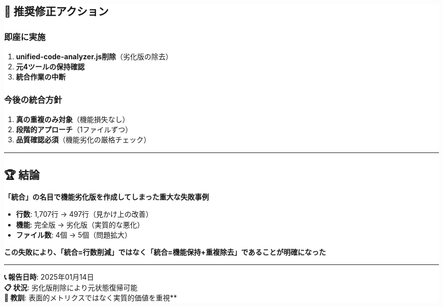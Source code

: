 ## 🔧 **推奨修正アクション**

### **即座に実施**
1. **unified-code-analyzer.js削除**（劣化版の除去）
2. **元4ツールの保持確認**
3. **統合作業の中断**

### **今後の統合方針**
1. **真の重複のみ対象**（機能損失なし）
2. **段階的アプローチ**（1ファイルずつ）
3. **品質確認必須**（機能劣化の厳格チェック）

---

## 🏆 **結論**

**「統合」の名目で機能劣化版を作成してしまった重大な失敗事例**

- **行数**: 1,707行 → 497行（見かけ上の改善）
- **機能**: 完全版 → 劣化版（実質的な悪化）
- **ファイル数**: 4個 → 5個（問題拡大）

**この失敗により、「統合=行数削減」ではなく「統合=機能保持+重複除去」であることが明確になった**

---

**📞 報告日時**: 2025年01月14日  
**📋 状況**: 劣化版削除により元状態復帰可能  
**🎯 教訓**: 表面的メトリクスではなく実質的価値を重視**